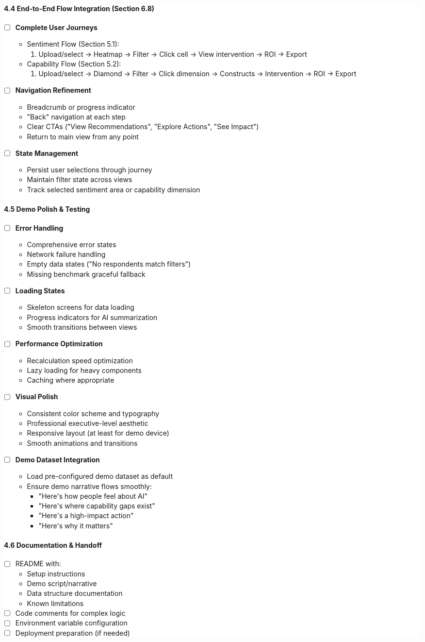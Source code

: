 #### 4.4 End-to-End Flow Integration (Section 6.8)
- [ ] **Complete User Journeys**
  - Sentiment Flow (Section 5.1):
    1. Upload/select → Heatmap → Filter → Click cell → View intervention → ROI → Export
  - Capability Flow (Section 5.2):
    1. Upload/select → Diamond → Filter → Click dimension → Constructs → Intervention → ROI → Export
  
- [ ] **Navigation Refinement**
  - Breadcrumb or progress indicator
  - "Back" navigation at each step
  - Clear CTAs ("View Recommendations", "Explore Actions", "See Impact")
  - Return to main view from any point
  
- [ ] **State Management**
  - Persist user selections through journey
  - Maintain filter state across views
  - Track selected sentiment area or capability dimension

#### 4.5 Demo Polish & Testing
- [ ] **Error Handling**
  - Comprehensive error states
  - Network failure handling
  - Empty data states ("No respondents match filters")
  - Missing benchmark graceful fallback
  
- [ ] **Loading States**
  - Skeleton screens for data loading
  - Progress indicators for AI summarization
  - Smooth transitions between views
  
- [ ] **Performance Optimization**
  - Recalculation speed optimization
  - Lazy loading for heavy components
  - Caching where appropriate
  
- [ ] **Visual Polish**
  - Consistent color scheme and typography
  - Professional executive-level aesthetic
  - Responsive layout (at least for demo device)
  - Smooth animations and transitions
  
- [ ] **Demo Dataset Integration**
  - Load pre-configured demo dataset as default
  - Ensure demo narrative flows smoothly:
    - "Here's how people feel about AI"
    - "Here's where capability gaps exist"
    - "Here's a high-impact action"
    - "Here's why it matters"

#### 4.6 Documentation & Handoff
- [ ] README with:
  - Setup instructions
  - Demo script/narrative
  - Data structure documentation
  - Known limitations
- [ ] Code comments for complex logic
- [ ] Environment variable configuration
- [ ] Deployment preparation (if needed)
